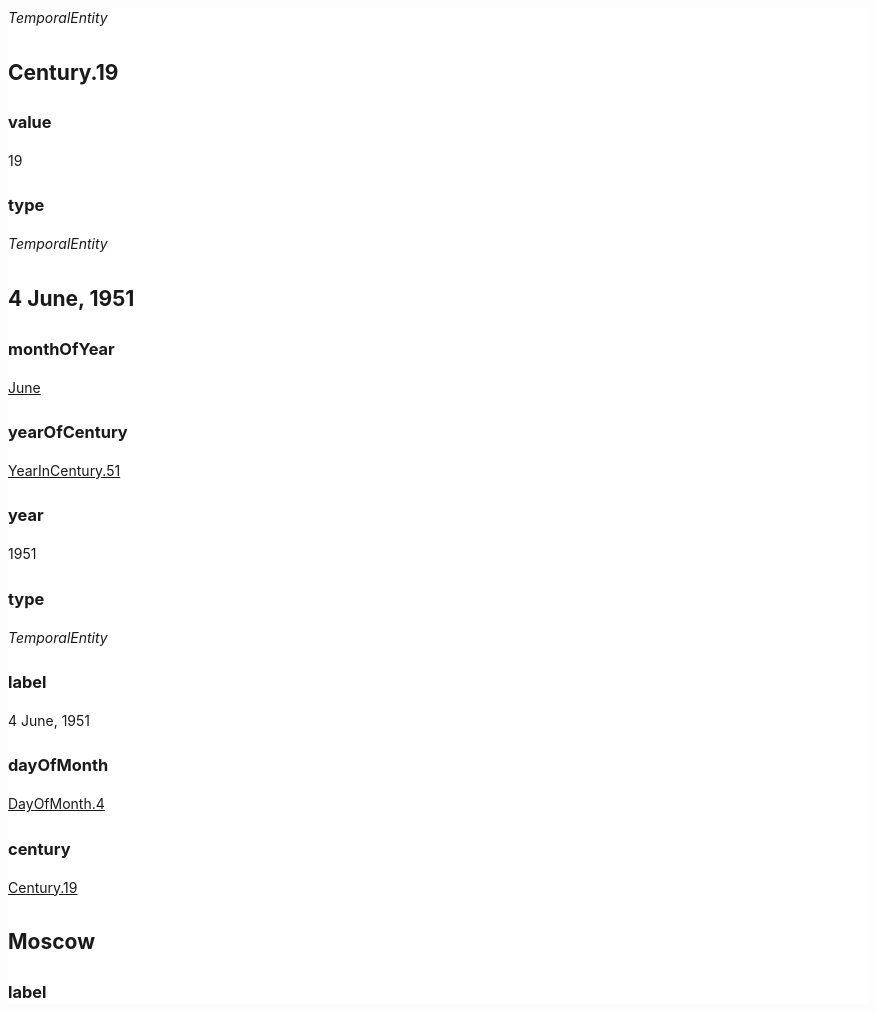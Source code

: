 
*TemporalEntity*

## Century.19

### value


19

### type


*TemporalEntity*

## 4 June, 1951

### monthOfYear


[June](#June)

### yearOfCentury


[YearInCentury.51](#YearInCentury.51)

### year


1951

### type


*TemporalEntity*

### label


4 June, 1951

### dayOfMonth


[DayOfMonth.4](#DayOfMonth.4)

### century


[Century.19](#Century.19)

## Moscow

### label
